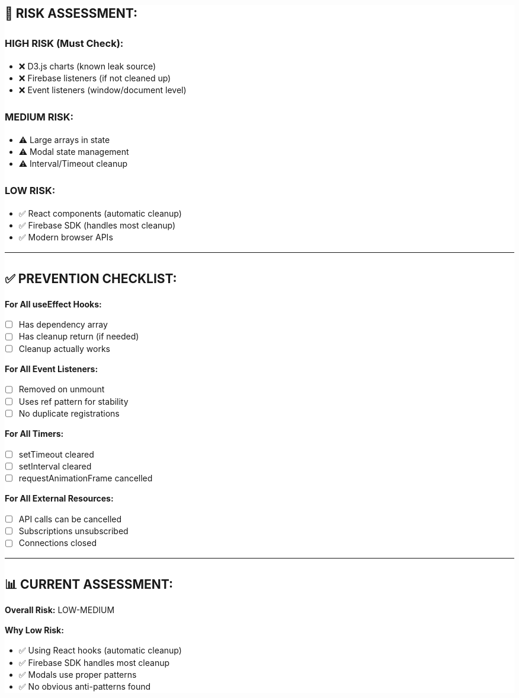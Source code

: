 ## 🎯 **RISK ASSESSMENT:**

### **HIGH RISK (Must Check):**
- ❌ D3.js charts (known leak source)
- ❌ Firebase listeners (if not cleaned up)
- ❌ Event listeners (window/document level)

### **MEDIUM RISK:**
- ⚠️ Large arrays in state
- ⚠️ Modal state management
- ⚠️ Interval/Timeout cleanup

### **LOW RISK:**
- ✅ React components (automatic cleanup)
- ✅ Firebase SDK (handles most cleanup)
- ✅ Modern browser APIs

---

## ✅ **PREVENTION CHECKLIST:**

**For All useEffect Hooks:**
- [ ] Has dependency array
- [ ] Has cleanup return (if needed)
- [ ] Cleanup actually works

**For All Event Listeners:**
- [ ] Removed on unmount
- [ ] Uses ref pattern for stability
- [ ] No duplicate registrations

**For All Timers:**
- [ ] setTimeout cleared
- [ ] setInterval cleared
- [ ] requestAnimationFrame cancelled

**For All External Resources:**
- [ ] API calls can be cancelled
- [ ] Subscriptions unsubscribed
- [ ] Connections closed

---

## 📊 **CURRENT ASSESSMENT:**

**Overall Risk:** LOW-MEDIUM

**Why Low Risk:**
- ✅ Using React hooks (automatic cleanup)
- ✅ Firebase SDK handles most cleanup
- ✅ Modals use proper patterns
- ✅ No obvious anti-patterns found
